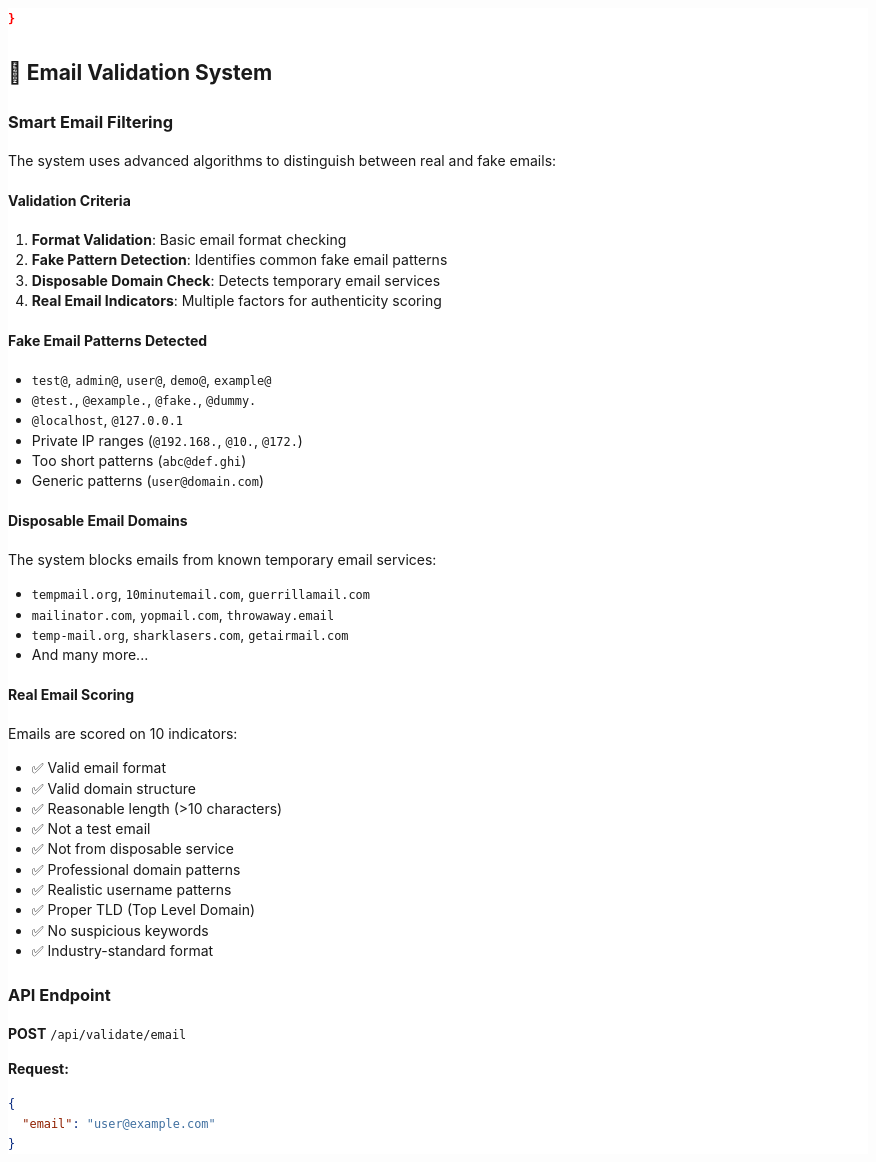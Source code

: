 ```json
}
```

## 📧 Email Validation System

### Smart Email Filtering

The system uses advanced algorithms to distinguish between real and fake emails:

#### Validation Criteria

1. **Format Validation**: Basic email format checking
2. **Fake Pattern Detection**: Identifies common fake email patterns
3. **Disposable Domain Check**: Detects temporary email services
4. **Real Email Indicators**: Multiple factors for authenticity scoring

#### Fake Email Patterns Detected

- `test@`, `admin@`, `user@`, `demo@`, `example@`
- `@test.`, `@example.`, `@fake.`, `@dummy.`
- `@localhost`, `@127.0.0.1`
- Private IP ranges (`@192.168.`, `@10.`, `@172.`)
- Too short patterns (`abc@def.ghi`)
- Generic patterns (`user@domain.com`)

#### Disposable Email Domains

The system blocks emails from known temporary email services:
- `tempmail.org`, `10minutemail.com`, `guerrillamail.com`
- `mailinator.com`, `yopmail.com`, `throwaway.email`
- `temp-mail.org`, `sharklasers.com`, `getairmail.com`
- And many more...

#### Real Email Scoring

Emails are scored on 10 indicators:
- ✅ Valid email format
- ✅ Valid domain structure
- ✅ Reasonable length (>10 characters)
- ✅ Not a test email
- ✅ Not from disposable service
- ✅ Professional domain patterns
- ✅ Realistic username patterns
- ✅ Proper TLD (Top Level Domain)
- ✅ No suspicious keywords
- ✅ Industry-standard format

### API Endpoint

**POST** `/api/validate/email`

**Request:**
```json
{
  "email": "user@example.com"
}
```
